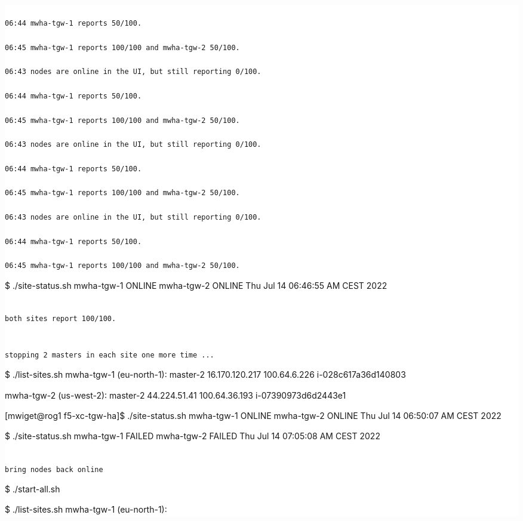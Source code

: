 ```

06:44 mwha-tgw-1 reports 50/100.

06:45 mwha-tgw-1 reports 100/100 and mwha-tgw-2 50/100.

06:43 nodes are online in the UI, but still reporting 0/100.

06:44 mwha-tgw-1 reports 50/100.

06:45 mwha-tgw-1 reports 100/100 and mwha-tgw-2 50/100.

06:43 nodes are online in the UI, but still reporting 0/100.

06:44 mwha-tgw-1 reports 50/100.

06:45 mwha-tgw-1 reports 100/100 and mwha-tgw-2 50/100.

06:43 nodes are online in the UI, but still reporting 0/100.

06:44 mwha-tgw-1 reports 50/100.

06:45 mwha-tgw-1 reports 100/100 and mwha-tgw-2 50/100.

```
$ ./site-status.sh 
mwha-tgw-1 ONLINE
mwha-tgw-2 ONLINE
Thu Jul 14 06:46:55 AM CEST 2022
```

both sites report 100/100.


stopping 2 masters in each site one more time ...

```
$ ./list-sites.sh 
mwha-tgw-1 (eu-north-1):
master-2        16.170.120.217  100.64.6.226    i-028c617a36d140803

mwha-tgw-2 (us-west-2):
master-2        44.224.51.41    100.64.36.193   i-07390973d6d2443e1

[mwiget@rog1 f5-xc-tgw-ha]$ ./site-status.sh 
mwha-tgw-1 ONLINE
mwha-tgw-2 ONLINE
Thu Jul 14 06:50:07 AM CEST 2022
```

```
$ ./site-status.sh 
mwha-tgw-1 FAILED
mwha-tgw-2 FAILED
Thu Jul 14 07:05:08 AM CEST 2022
```

bring nodes back online

```
$ ./start-all.sh
```

```
$ ./list-sites.sh 
mwha-tgw-1 (eu-north-1):